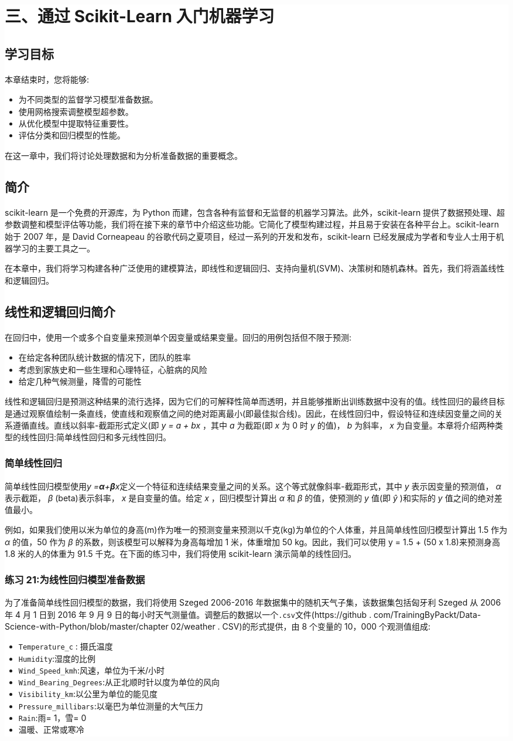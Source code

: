 

# 三、通过 Scikit-Learn 入门机器学习

## 学习目标

本章结束时，您将能够:

*   为不同类型的监督学习模型准备数据。
*   使用网格搜索调整模型超参数。
*   从优化模型中提取特征重要性。
*   评估分类和回归模型的性能。

在这一章中，我们将讨论处理数据和为分析准备数据的重要概念。

## 简介

scikit-learn 是一个免费的开源库，为 Python 而建，包含各种有监督和无监督的机器学习算法。此外，scikit-learn 提供了数据预处理、超参数调整和模型评估等功能，我们将在接下来的章节中介绍这些功能。它简化了模型构建过程，并且易于安装在各种平台上。scikit-learn 始于 2007 年，是 David Corneapeau 的谷歌代码之夏项目，经过一系列的开发和发布，scikit-learn 已经发展成为学者和专业人士用于机器学习的主要工具之一。

在本章中，我们将学习构建各种广泛使用的建模算法，即线性和逻辑回归、支持向量机(SVM)、决策树和随机森林。首先，我们将涵盖线性和逻辑回归。

## 线性和逻辑回归简介

在回归中，使用一个或多个自变量来预测单个因变量或结果变量。回归的用例包括但不限于预测:

*   在给定各种团队统计数据的情况下，团队的胜率
*   考虑到家族史和一些生理和心理特征，心脏病的风险
*   给定几种气候测量，降雪的可能性

线性和逻辑回归是预测这种结果的流行选择，因为它们的可解释性简单而透明，并且能够推断出训练数据中没有的值。线性回归的最终目标是通过观察值绘制一条直线，使直线和观察值之间的绝对距离最小(即最佳拟合线)。因此，在线性回归中，假设特征和连续因变量之间的关系遵循直线。直线以斜率-截距形式定义(即 *y = a + bx* ，其中 *a* 为截距(即 *x* 为 0 时 *y* 的值)， *b* 为斜率， *x* 为自变量。本章将介绍两种类型的线性回归:简单线性回归和多元线性回归。

### 简单线性回归

简单线性回归模型使用*y =**α**+**β**x*定义一个特征和连续结果变量之间的关系。这个等式就像斜率-截距形式，其中 *y* 表示因变量的预测值， *α* 表示截距， *β* (beta)表示斜率， *x* 是自变量的值。给定 *x* ，回归模型计算出 *α* 和 *β* 的值，使预测的 *y* 值(即 *ŷ* )和实际的 *y* 值之间的绝对差值最小。

例如，如果我们使用以米为单位的身高(m)作为唯一的预测变量来预测以千克(kg)为单位的个人体重，并且简单线性回归模型计算出 1.5 作为 *α* 的值，50 作为 *β* 的系数，则该模型可以解释为身高每增加 1 米，体重增加 50 kg。因此，我们可以使用 y = 1.5 + (50 x 1.8)来预测身高 1.8 米的人的体重为 91.5 千克。在下面的练习中，我们将使用 scikit-learn 演示简单的线性回归。

### 练习 21:为线性回归模型准备数据

为了准备简单线性回归模型的数据，我们将使用 Szeged 2006-2016 年数据集中的随机天气子集，该数据集包括匈牙利 Szeged 从 2006 年 4 月 1 日到 2016 年 9 月 9 日的每小时天气测量值。调整后的数据以一个`.csv`文件(https://github . com/TrainingByPackt/Data-Science-with-Python/blob/master/chapter 02/weather . CSV)的形式提供，由 8 个变量的 10，000 个观测值组成:

*   `Temperature_c` : 摄氏温度
*   `Humidity`:湿度的比例
*   `Wind_Speed_kmh`:风速，单位为千米/小时
*   `Wind_Bearing_Degrees`:从正北顺时针以度为单位的风向
*   `Visibility_km`:以公里为单位的能见度
*   `Pressure_millibars`:以毫巴为单位测量的大气压力
*   `Rain`:雨= 1，雪= 0
*   温暖、正常或寒冷
